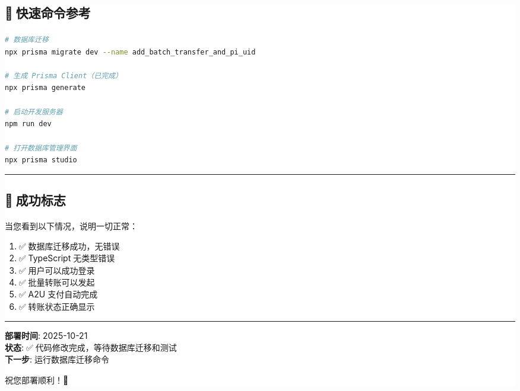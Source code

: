 
## 🔧 快速命令参考

```bash
# 数据库迁移
npx prisma migrate dev --name add_batch_transfer_and_pi_uid

# 生成 Prisma Client（已完成）
npx prisma generate

# 启动开发服务器
npm run dev

# 打开数据库管理界面
npx prisma studio
```

---

## 🎯 成功标志

当您看到以下情况，说明一切正常：

1. ✅ 数据库迁移成功，无错误
2. ✅ TypeScript 无类型错误
3. ✅ 用户可以成功登录
4. ✅ 批量转账可以发起
5. ✅ A2U 支付自动完成
6. ✅ 转账状态正确显示

---

**部署时间**: 2025-10-21  
**状态**: ✅ 代码修改完成，等待数据库迁移和测试  
**下一步**: 运行数据库迁移命令

祝您部署顺利！🚀

